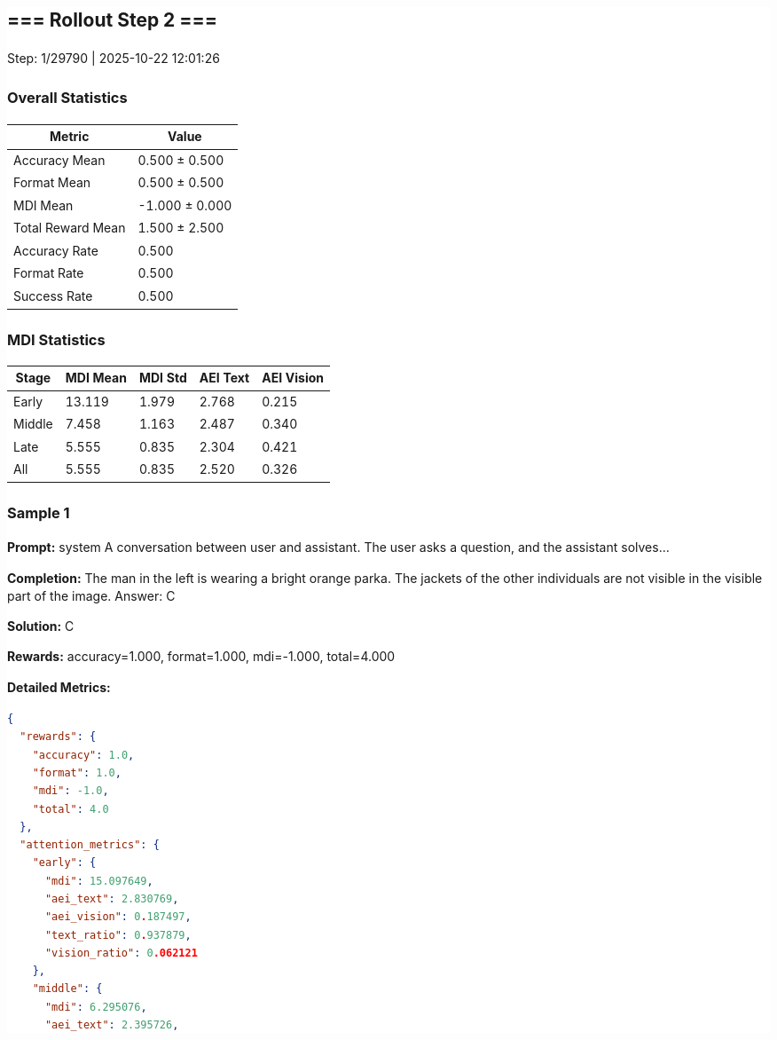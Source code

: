 

## === Rollout Step 2 ===
Step: 1/29790 | 2025-10-22 12:01:26

### Overall Statistics

| Metric | Value |
|--------|-------|
| Accuracy Mean | 0.500 ± 0.500 |
| Format Mean | 0.500 ± 0.500 |
| MDI Mean | -1.000 ± 0.000 |
| Total Reward Mean | 1.500 ± 2.500 |
| Accuracy Rate | 0.500 |
| Format Rate | 0.500 |
| Success Rate | 0.500 |

### MDI Statistics

| Stage | MDI Mean | MDI Std | AEI Text | AEI Vision |
|-------|----------|---------|----------|------------|
| Early | 13.119 | 1.979 | 2.768 | 0.215 |
| Middle | 7.458 | 1.163 | 2.487 | 0.340 |
| Late | 5.555 | 0.835 | 2.304 | 0.421 |
| All | 5.555 | 0.835 | 2.520 | 0.326 |

### Sample 1

**Prompt:** system A conversation between user and assistant. The user asks a question, and the assistant solves…

**Completion:** <think> The man in the left is wearing a bright orange parka. The jackets of the other individuals are not visible in the visible part of the image. </think> Answer: C

**Solution:** C

**Rewards:** accuracy=1.000, format=1.000, mdi=-1.000, total=4.000

**Detailed Metrics:**

```json
{
  "rewards": {
    "accuracy": 1.0,
    "format": 1.0,
    "mdi": -1.0,
    "total": 4.0
  },
  "attention_metrics": {
    "early": {
      "mdi": 15.097649,
      "aei_text": 2.830769,
      "aei_vision": 0.187497,
      "text_ratio": 0.937879,
      "vision_ratio": 0.062121
    },
    "middle": {
      "mdi": 6.295076,
      "aei_text": 2.395726,
```